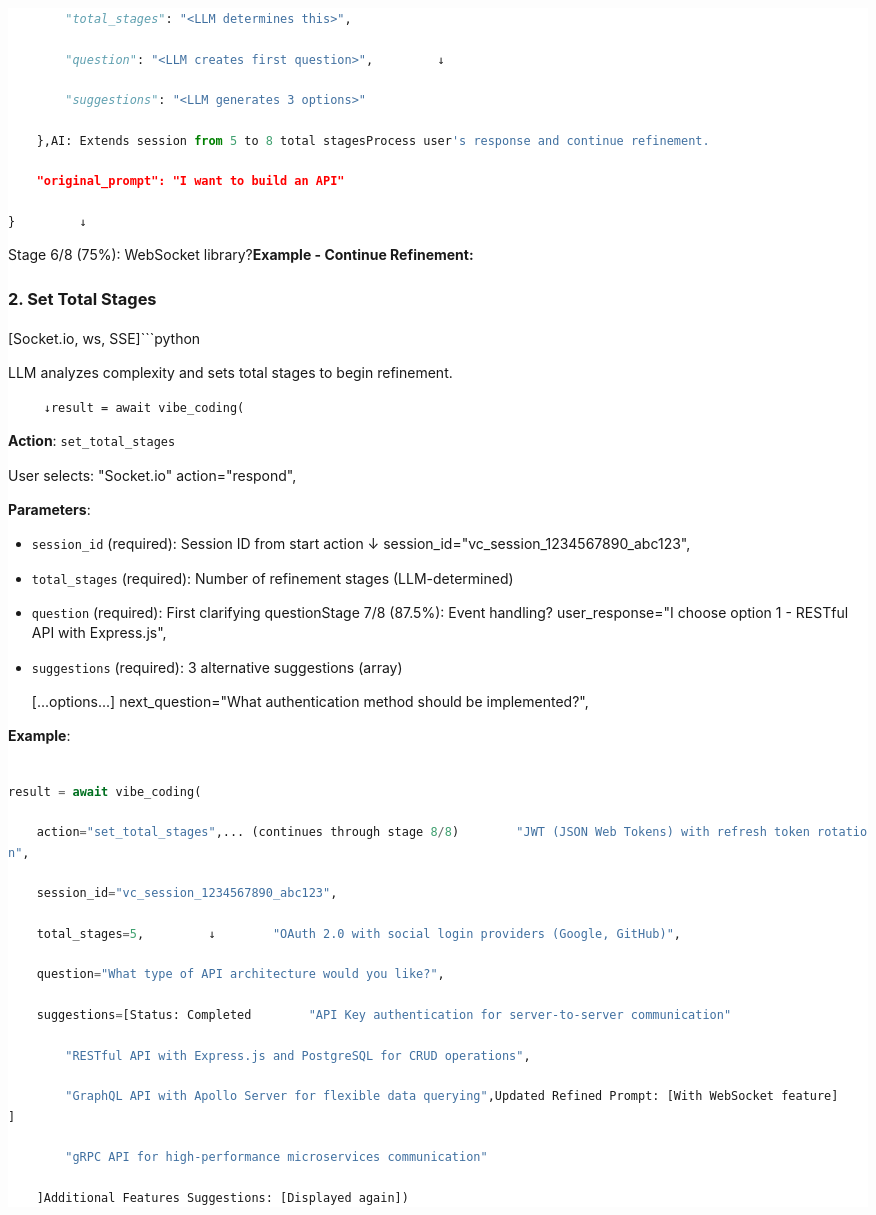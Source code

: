 ```python
        "total_stages": "<LLM determines this>",

        "question": "<LLM creates first question>",         ↓

        "suggestions": "<LLM generates 3 options>"

    },AI: Extends session from 5 to 8 total stagesProcess user's response and continue refinement.

    "original_prompt": "I want to build an API"

}         ↓

```

Stage 6/8 (75%): WebSocket library?**Example - Continue Refinement:**

### 2. Set Total Stages

   [Socket.io, ws, SSE]```python

LLM analyzes complexity and sets total stages to begin refinement.

         ↓result = await vibe_coding(

**Action**: `set_total_stages`

User selects: "Socket.io"    action="respond",

**Parameters**:

- `session_id` (required): Session ID from start action         ↓    session_id="vc_session_1234567890_abc123",

- `total_stages` (required): Number of refinement stages (LLM-determined)

- `question` (required): First clarifying questionStage 7/8 (87.5%): Event handling?    user_response="I choose option 1 - RESTful API with Express.js",

- `suggestions` (required): 3 alternative suggestions (array)

   [...options...]    next_question="What authentication method should be implemented?",

**Example**:

```python         ↓    next_suggestions=[

result = await vibe_coding(

    action="set_total_stages",... (continues through stage 8/8)        "JWT (JSON Web Tokens) with refresh token rotation",

    session_id="vc_session_1234567890_abc123",

    total_stages=5,         ↓        "OAuth 2.0 with social login providers (Google, GitHub)",

    question="What type of API architecture would you like?",

    suggestions=[Status: Completed        "API Key authentication for server-to-server communication"

        "RESTful API with Express.js and PostgreSQL for CRUD operations",

        "GraphQL API with Apollo Server for flexible data querying",Updated Refined Prompt: [With WebSocket feature]    ]

        "gRPC API for high-performance microservices communication"

    ]Additional Features Suggestions: [Displayed again])

```